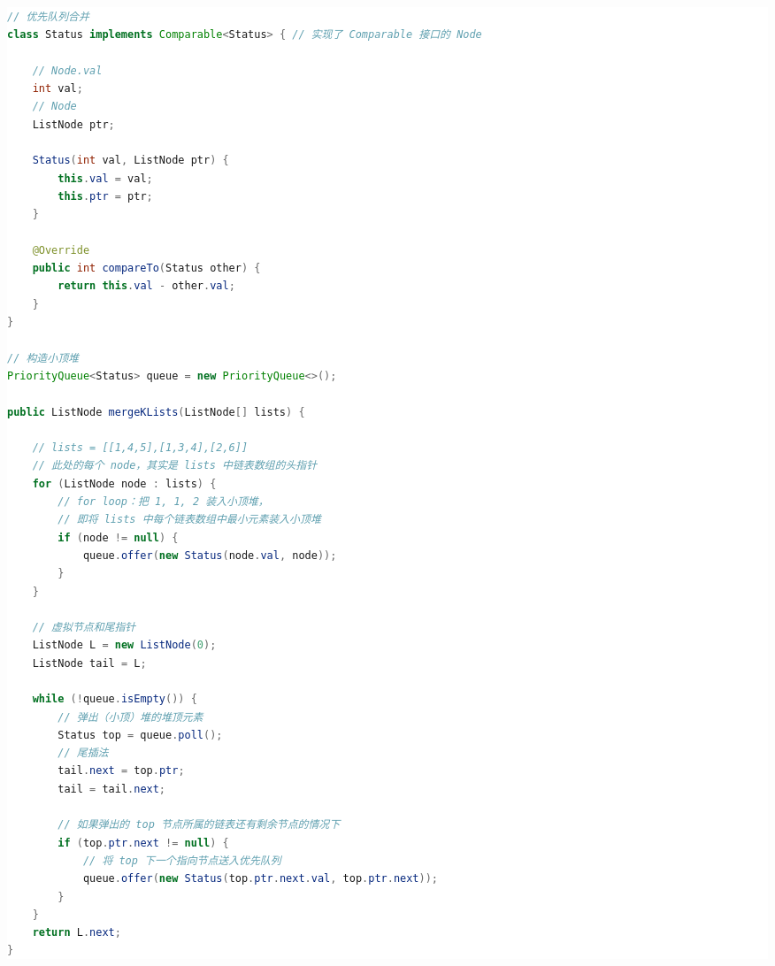 ```java
// 优先队列合并
class Status implements Comparable<Status> { // 实现了 Comparable 接口的 Node

    // Node.val
    int val;
    // Node
    ListNode ptr;

    Status(int val, ListNode ptr) {
        this.val = val;
        this.ptr = ptr;
    }

    @Override
    public int compareTo(Status other) {
        return this.val - other.val;
    }
}

// 构造小顶堆
PriorityQueue<Status> queue = new PriorityQueue<>();

public ListNode mergeKLists(ListNode[] lists) {

    // lists = [[1,4,5],[1,3,4],[2,6]]
    // 此处的每个 node，其实是 lists 中链表数组的头指针
    for (ListNode node : lists) {
        // for loop：把 1, 1, 2 装入小顶堆，
        // 即将 lists 中每个链表数组中最小元素装入小顶堆
        if (node != null) {
            queue.offer(new Status(node.val, node));
        }
    }
    
    // 虚拟节点和尾指针 
    ListNode L = new ListNode(0);
    ListNode tail = L;

    while (!queue.isEmpty()) {
        // 弹出（小顶）堆的堆顶元素
        Status top = queue.poll();
        // 尾插法
        tail.next = top.ptr;
        tail = tail.next;
        
        // 如果弹出的 top 节点所属的链表还有剩余节点的情况下
        if (top.ptr.next != null) {
            // 将 top 下一个指向节点送入优先队列
            queue.offer(new Status(top.ptr.next.val, top.ptr.next));
        }
    }
    return L.next;
}
```
